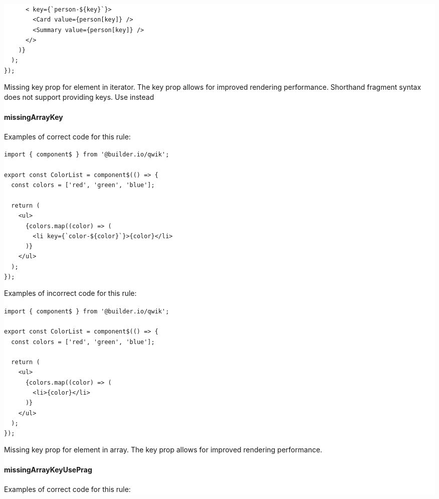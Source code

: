 ```
      < key={`person-${key}`}>
        <Card value={person[key]} />
        <Summary value={person[key]} />
      </>
    )}
  );
});
```

Missing key prop for element in iterator. The key prop allows for improved rendering performance. Shorthand fragment syntax does not support providing keys. Use <Fragment> instead

#### missingArrayKey

Examples of correct code for this rule:

```
import { component$ } from '@builder.io/qwik';
 
export const ColorList = component$(() => {
  const colors = ['red', 'green', 'blue'];
 
  return (
    <ul>
      {colors.map((color) => (
        <li key={`color-${color}`}>{color}</li>
      )}
    </ul>
  );
});
```

Examples of incorrect code for this rule:

```
import { component$ } from '@builder.io/qwik';
 
export const ColorList = component$(() => {
  const colors = ['red', 'green', 'blue'];
 
  return (
    <ul>
      {colors.map((color) => (
        <li>{color}</li>
      )}
    </ul>
  );
});
```

Missing key prop for element in array. The key prop allows for improved rendering performance.

#### missingArrayKeyUsePrag

Examples of correct code for this rule:
